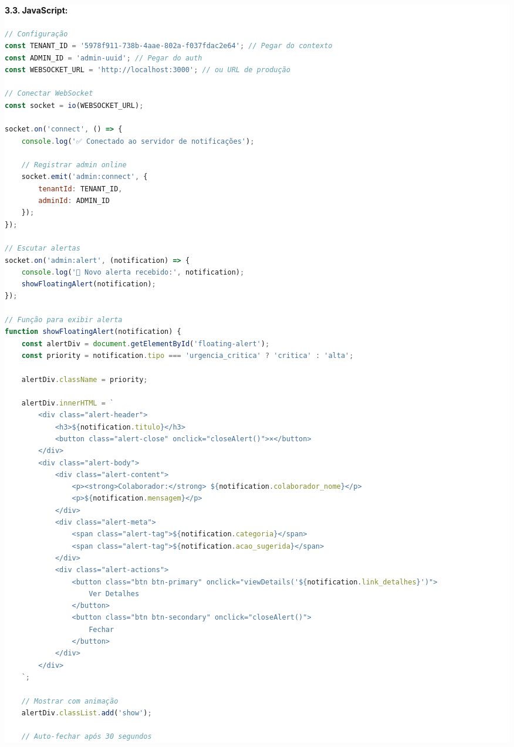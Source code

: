 #### **3.3. JavaScript:**

```javascript
// Configuração
const TENANT_ID = '5978f911-738b-4aae-802a-f037fdac2e64'; // Pegar do contexto
const ADMIN_ID = 'admin-uuid'; // Pegar do auth
const WEBSOCKET_URL = 'http://localhost:3000'; // ou URL de produção

// Conectar WebSocket
const socket = io(WEBSOCKET_URL);

socket.on('connect', () => {
    console.log('✅ Conectado ao servidor de notificações');
    
    // Registrar admin online
    socket.emit('admin:connect', {
        tenantId: TENANT_ID,
        adminId: ADMIN_ID
    });
});

// Escutar alertas
socket.on('admin:alert', (notification) => {
    console.log('🚨 Novo alerta recebido:', notification);
    showFloatingAlert(notification);
});

// Função para exibir alerta
function showFloatingAlert(notification) {
    const alertDiv = document.getElementById('floating-alert');
    const priority = notification.tipo === 'urgencia_critica' ? 'critica' : 'alta';
    
    alertDiv.className = priority;
    
    alertDiv.innerHTML = `
        <div class="alert-header">
            <h3>${notification.titulo}</h3>
            <button class="alert-close" onclick="closeAlert()">×</button>
        </div>
        <div class="alert-body">
            <div class="alert-content">
                <p><strong>Colaborador:</strong> ${notification.colaborador_nome}</p>
                <p>${notification.mensagem}</p>
            </div>
            <div class="alert-meta">
                <span class="alert-tag">${notification.categoria}</span>
                <span class="alert-tag">${notification.acao_sugerida}</span>
            </div>
            <div class="alert-actions">
                <button class="btn btn-primary" onclick="viewDetails('${notification.link_detalhes}')">
                    Ver Detalhes
                </button>
                <button class="btn btn-secondary" onclick="closeAlert()">
                    Fechar
                </button>
            </div>
        </div>
    `;
    
    // Mostrar com animação
    alertDiv.classList.add('show');
    
    // Auto-fechar após 30 segundos
```